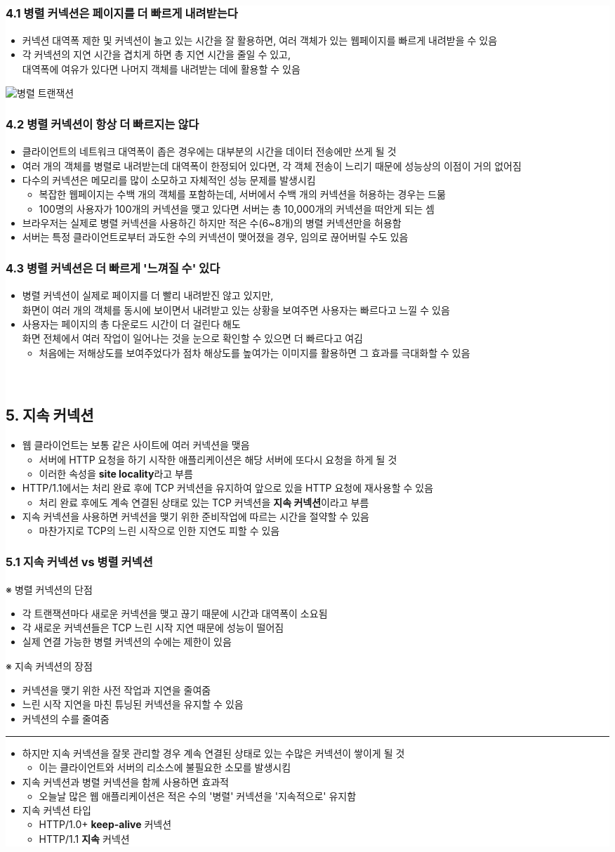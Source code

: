 ### 4.1 병렬 커넥션은 페이지를 더 빠르게 내려받는다

- 커넥션 대역폭 제한 및 커넥션이 놀고 있는 시간을 잘 활용하면, 여러 객체가 있는 웹페이지를 빠르게 내려받을 수 있음
- 각 커넥션의 지연 시간을 겹치게 하면 총 지연 시간을 줄일 수 있고,<br>대역폭에 여유가 있다면 나머지 객체를 내려받는 데에 활용할 수 있음

<img width="750" alt="병렬 트랜잭션" src="https://user-images.githubusercontent.com/75058239/197368653-436fb7a0-e3a7-4e26-bab4-5847fcc1d0af.png">

### 4.2 병렬 커넥션이 항상 더 빠르지는 않다

- 클라이언트의 네트워크 대역폭이 좁은 경우에는 대부분의 시간을 데이터 전송에만 쓰게 될 것
- 여러 개의 객체를 병렬로 내려받는데 대역폭이 한정되어 있다면, 각 객체 전송이 느리기 때문에 성능상의 이점이 거의 없어짐
- 다수의 커넥션은 메모리를 많이 소모하고 자체적인 성능 문제를 발생시킴
  - 복잡한 웹페이지는 수백 개의 객체를 포함하는데, 서버에서 수백 개의 커넥션을 허용하는 경우는 드묾
  - 100명의 사용자가 100개의 커넥션을 맺고 있다면 서버는 총 10,000개의 커넥션을 떠안게 되는 셈
- 브라우저는 실제로 병렬 커넥션을 사용하긴 하지만 적은 수(6~8개)의 병렬 커넥션만을 허용함
- 서버는 특정 클라이언트로부터 과도한 수의 커넥션이 맺어졌을 경우, 임의로 끊어버릴 수도 있음

### 4.3 병렬 커넥션은 더 빠르게 '느껴질 수' 있다

- 병렬 커넥션이 실제로 페이지를 더 빨리 내려받진 않고 있지만,<br>화면이 여러 개의 객체를 동시에 보이면서 내려받고 있는 상황을 보여주면 사용자는 빠르다고 느낄 수 있음
- 사용자는 페이지의 총 다운로드 시간이 더 걸린다 해도<br>화면 전체에서 여러 작업이 일어나는 것을 눈으로 확인할 수 있으면 더 빠르다고 여김
  - 처음에는 저해상도를 보여주었다가 점차 해상도를 높여가는 이미지를 활용하면 그 효과를 극대화할 수 있음

<br>

## 5. 지속 커넥션

- 웹 클라이언트는 보통 같은 사이트에 여러 커넥션을 맺음
  - 서버에 HTTP 요청을 하기 시작한 애플리케이션은 해당 서버에 또다시 요청을 하게 될 것
  - 이러한 속성을 **site locality**라고 부름
- HTTP/1.1에서는 처리 완료 후에 TCP 커넥션을 유지하여 앞으로 있을 HTTP 요청에 재사용할 수 있음
  - 처리 완료 후에도 계속 연결된 상태로 있는 TCP 커넥션을 **지속 커넥션**이라고 부름
- 지속 커넥션을 사용하면 커넥션을 맺기 위한 준비작업에 따르는 시간을 절약할 수 있음
  - 마찬가지로 TCP의 느린 시작으로 인한 지연도 피할 수 있음

### 5.1 지속 커넥션 vs 병렬 커넥션

※ 병렬 커넥션의 단점

- 각 트랜잭션마다 새로운 커넥션을 맺고 끊기 때문에 시간과 대역폭이 소요됨
- 각 새로운 커넥션들은 TCP 느린 시작 지연 때문에 성능이 떨어짐
- 실제 연결 가능한 병렬 커넥션의 수에는 제한이 있음

※ 지속 커넥션의 장점

- 커넥션을 맺기 위한 사전 작업과 지연을 줄여줌
- 느린 시작 지연을 마친 튜닝된 커넥션을 유지할 수 있음
- 커넥션의 수를 줄여줌

---

- 하지만 지속 커넥션을 잘못 관리할 경우 계속 연결된 상태로 있는 수많은 커넥션이 쌓이게 될 것
  - 이는 클라이언트와 서버의 리소스에 불필요한 소모를 발생시킴
- 지속 커넥션과 병렬 커넥션을 함께 사용하면 효과적
  - 오늘날 많은 웹 애플리케이션은 적은 수의 '병렬' 커넥션을 '지속적으로' 유지함
- 지속 커넥션 타입
  - HTTP/1.0+ **keep-alive** 커넥션
  - HTTP/1.1 **지속** 커넥션
